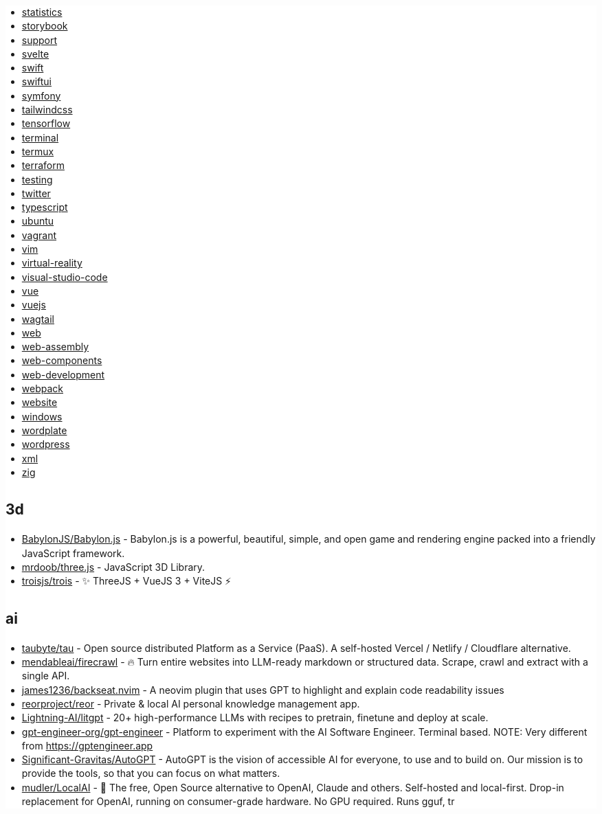 - [statistics](#statistics)
- [storybook](#storybook)
- [support](#support)
- [svelte](#svelte)
- [swift](#swift)
- [swiftui](#swiftui)
- [symfony](#symfony)
- [tailwindcss](#tailwindcss)
- [tensorflow](#tensorflow)
- [terminal](#terminal)
- [termux](#termux)
- [terraform](#terraform)
- [testing](#testing)
- [twitter](#twitter)
- [typescript](#typescript)
- [ubuntu](#ubuntu)
- [vagrant](#vagrant)
- [vim](#vim)
- [virtual-reality](#virtual-reality)
- [visual-studio-code](#visual-studio-code)
- [vue](#vue)
- [vuejs](#vuejs)
- [wagtail](#wagtail)
- [web](#web)
- [web-assembly](#web-assembly)
- [web-components](#web-components)
- [web-development](#web-development)
- [webpack](#webpack)
- [website](#website)
- [windows](#windows)
- [wordplate](#wordplate)
- [wordpress](#wordpress)
- [xml](#xml)
- [zig](#zig)

## 3d 

- [BabylonJS/Babylon.js](https://github.com/BabylonJS/Babylon.js) - Babylon.js is a powerful, beautiful, simple, and open game and rendering engine packed into a friendly JavaScript framework.
- [mrdoob/three.js](https://github.com/mrdoob/three.js) - JavaScript 3D Library.
- [troisjs/trois](https://github.com/troisjs/trois) - ✨ ThreeJS + VueJS 3 + ViteJS ⚡

## ai 

- [taubyte/tau](https://github.com/taubyte/tau) - Open source distributed Platform as a Service (PaaS). A self-hosted Vercel / Netlify / Cloudflare alternative.
- [mendableai/firecrawl](https://github.com/mendableai/firecrawl) - 🔥 Turn entire websites into LLM-ready markdown or structured data. Scrape, crawl and extract with a single API.
- [james1236/backseat.nvim](https://github.com/james1236/backseat.nvim) - A neovim plugin that uses GPT to highlight and explain code readability issues
- [reorproject/reor](https://github.com/reorproject/reor) - Private & local AI personal knowledge management app.
- [Lightning-AI/litgpt](https://github.com/Lightning-AI/litgpt) - 20+ high-performance LLMs with recipes to pretrain, finetune and deploy at scale.
- [gpt-engineer-org/gpt-engineer](https://github.com/gpt-engineer-org/gpt-engineer) - Platform to experiment with the AI Software Engineer. Terminal based. NOTE: Very different from https://gptengineer.app
- [Significant-Gravitas/AutoGPT](https://github.com/Significant-Gravitas/AutoGPT) - AutoGPT is the vision of accessible AI for everyone, to use and to build on. Our mission is to provide the tools, so that you can focus on what matters.
- [mudler/LocalAI](https://github.com/mudler/LocalAI) - :robot: The free, Open Source alternative to OpenAI, Claude and others. Self-hosted and local-first. Drop-in replacement for OpenAI,  running on consumer-grade hardware. No GPU required. Runs gguf, tr